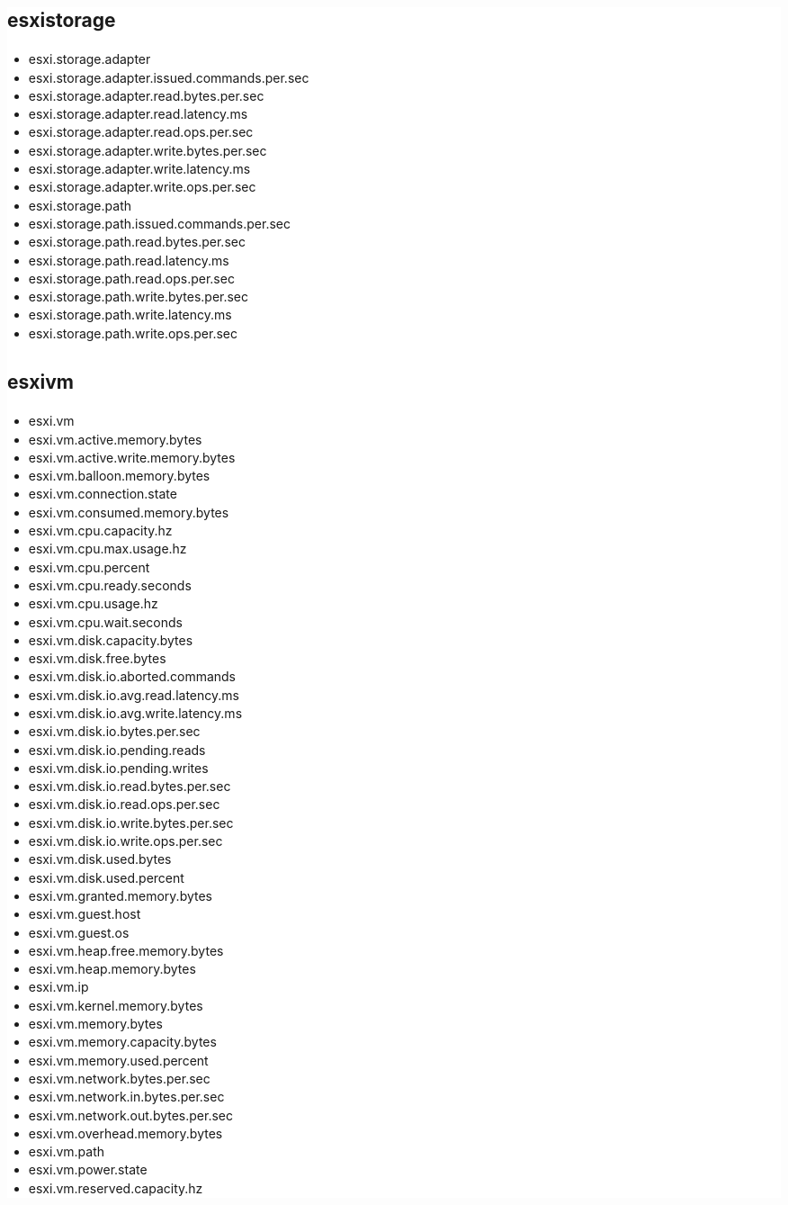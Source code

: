 ## esxistorage
- esxi.storage.adapter
- esxi.storage.adapter.issued.commands.per.sec
- esxi.storage.adapter.read.bytes.per.sec
- esxi.storage.adapter.read.latency.ms
- esxi.storage.adapter.read.ops.per.sec
- esxi.storage.adapter.write.bytes.per.sec
- esxi.storage.adapter.write.latency.ms
- esxi.storage.adapter.write.ops.per.sec
- esxi.storage.path
- esxi.storage.path.issued.commands.per.sec
- esxi.storage.path.read.bytes.per.sec
- esxi.storage.path.read.latency.ms
- esxi.storage.path.read.ops.per.sec
- esxi.storage.path.write.bytes.per.sec
- esxi.storage.path.write.latency.ms
- esxi.storage.path.write.ops.per.sec

## esxivm
- esxi.vm
- esxi.vm.active.memory.bytes
- esxi.vm.active.write.memory.bytes
- esxi.vm.balloon.memory.bytes
- esxi.vm.connection.state
- esxi.vm.consumed.memory.bytes
- esxi.vm.cpu.capacity.hz
- esxi.vm.cpu.max.usage.hz
- esxi.vm.cpu.percent
- esxi.vm.cpu.ready.seconds
- esxi.vm.cpu.usage.hz
- esxi.vm.cpu.wait.seconds
- esxi.vm.disk.capacity.bytes
- esxi.vm.disk.free.bytes
- esxi.vm.disk.io.aborted.commands
- esxi.vm.disk.io.avg.read.latency.ms
- esxi.vm.disk.io.avg.write.latency.ms
- esxi.vm.disk.io.bytes.per.sec
- esxi.vm.disk.io.pending.reads
- esxi.vm.disk.io.pending.writes
- esxi.vm.disk.io.read.bytes.per.sec
- esxi.vm.disk.io.read.ops.per.sec
- esxi.vm.disk.io.write.bytes.per.sec
- esxi.vm.disk.io.write.ops.per.sec
- esxi.vm.disk.used.bytes
- esxi.vm.disk.used.percent
- esxi.vm.granted.memory.bytes
- esxi.vm.guest.host
- esxi.vm.guest.os
- esxi.vm.heap.free.memory.bytes
- esxi.vm.heap.memory.bytes
- esxi.vm.ip
- esxi.vm.kernel.memory.bytes
- esxi.vm.memory.bytes
- esxi.vm.memory.capacity.bytes
- esxi.vm.memory.used.percent
- esxi.vm.network.bytes.per.sec
- esxi.vm.network.in.bytes.per.sec
- esxi.vm.network.out.bytes.per.sec
- esxi.vm.overhead.memory.bytes
- esxi.vm.path
- esxi.vm.power.state
- esxi.vm.reserved.capacity.hz
